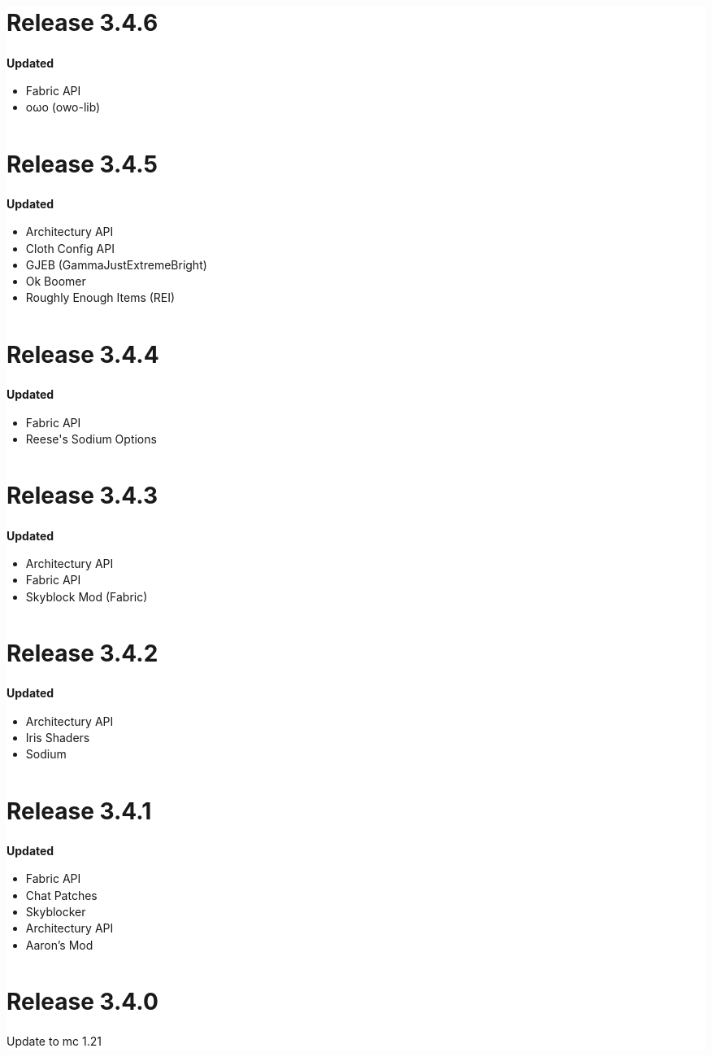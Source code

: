 # Release 3.4.6

**Updated**
- Fabric API
- oωo (owo-lib)

# Release 3.4.5

**Updated**
- Architectury API
- Cloth Config API
- GJEB (GammaJustExtremeBright)
- Ok Boomer
- Roughly Enough Items (REI)

# Release 3.4.4

**Updated**
- Fabric API
- Reese's Sodium Options

# Release 3.4.3

**Updated**
- Architectury API
- Fabric API
- Skyblock Mod (Fabric)

# Release 3.4.2

**Updated**
- Architectury API
- Iris Shaders
- Sodium

# Release 3.4.1
**Updated**
- Fabric API
- Chat Patches
- Skyblocker
- Architectury API
- Aaron’s Mod

# Release 3.4.0
Update to mc 1.21
